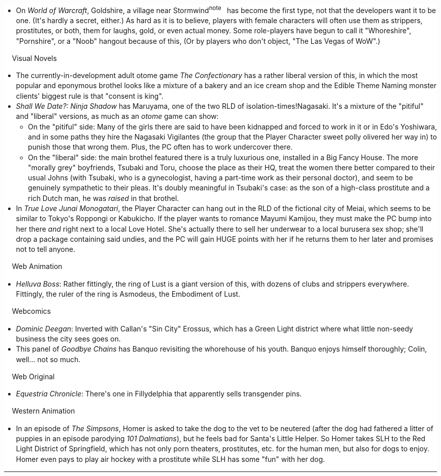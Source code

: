 -   On _World of Warcraft_, Goldshire, a village near Stormwind<sup>note&nbsp;</sup>  has become the first type, not that the developers want it to be one. (It's hardly a secret, either.) As hard as it is to believe, players with female characters will often use them as strippers, prostitutes, or both, them for laughs, gold, or even actual money. Some role-players have begun to call it "Whoreshire", "Pornshire", or a "Noob" hangout because of this, (Or by players who don't object, "The Las Vegas of WoW".)

    Visual Novels 

-   The currently-in-development adult otome game _The Confectionary_ has a rather liberal version of this, in which the most popular and eponymous brothel looks like a mixture of a bakery and an ice cream shop and the Edible Theme Naming monster clients' biggest rule is that "consent is king".
-   _Shall We Date?: Ninja Shadow_ has Maruyama, one of the two RLD of isolation-times!Nagasaki. It's a mixture of the "pitiful" and "liberal" versions, as much as an _otome_ game can show:
    -   On the "pitiful" side: Many of the girls there are said to have been kidnapped and forced to work in it or in Edo's Yoshiwara, and in some paths they hire the Nagasaki Vigilantes (the group that the Player Character sweet polly olivered her way in) to punish those that wrong them. Plus, the PC often has to work undercover there.
    -   On the "liberal" side: the main brothel featured there is a truly luxurious one, installed in a Big Fancy House. The more "morally grey" boyfriends, Tsubaki and Toru, choose the place as their HQ, treat the women there better compared to their usual Johns (with Tsubaki, who is a gynecologist, having a part-time work as their personal doctor), and seem to be genuinely sympathetic to their pleas. It's doubly meaningful in Tsubaki's case: as the son of a high-class prostitute and a rich Dutch man, he was _raised_ in that brothel.
-   In _True Love Junai Monogatari_, the Player Character can hang out in the RLD of the fictional city of Meiai, which seems to be similar to Tokyo's Roppongi or Kabukicho. If the player wants to romance Mayumi Kamijou, they must make the PC bump into her there _and_ right next to a local Love Hotel. She's actually there to sell her underwear to a local burusera sex shop; she'll drop a package containing said undies, and the PC will gain HUGE points with her if he returns them to her later and promises not to tell anyone.

    Web Animation 

-   _Helluva Boss_: Rather fittingly, the ring of Lust is a giant version of this, with dozens of clubs and strippers everywhere. Fittingly, the ruler of the ring is Asmodeus, the Embodiment of Lust.

    Webcomics 

-   _Dominic Deegan_: Inverted with Callan's "Sin City" Erossus, which has a Green Light district where what little non-seedy business the city sees goes on.
-   This panel of _Goodbye Chains_ has Banquo revisiting the whorehouse of his youth. Banquo enjoys himself thoroughly; Colin, well... not so much.

    Web Original 

-   _Equestria Chronicle_: There's one in Fillydelphia that apparently sells transgender pins.

    Western Animation 

-   In an episode of _The Simpsons_, Homer is asked to take the dog to the vet to be neutered (after the dog had fathered a litter of puppies in an episode parodying _101 Dalmatians_), but he feels bad for Santa's Little Helper. So Homer takes SLH to the Red Light District of Springfield, which has not only porn theaters, prostitutes, etc. for the human men, but also for dogs to enjoy. Homer even pays to play air hockey with a prostitute while SLH has some "fun" with her dog.

___